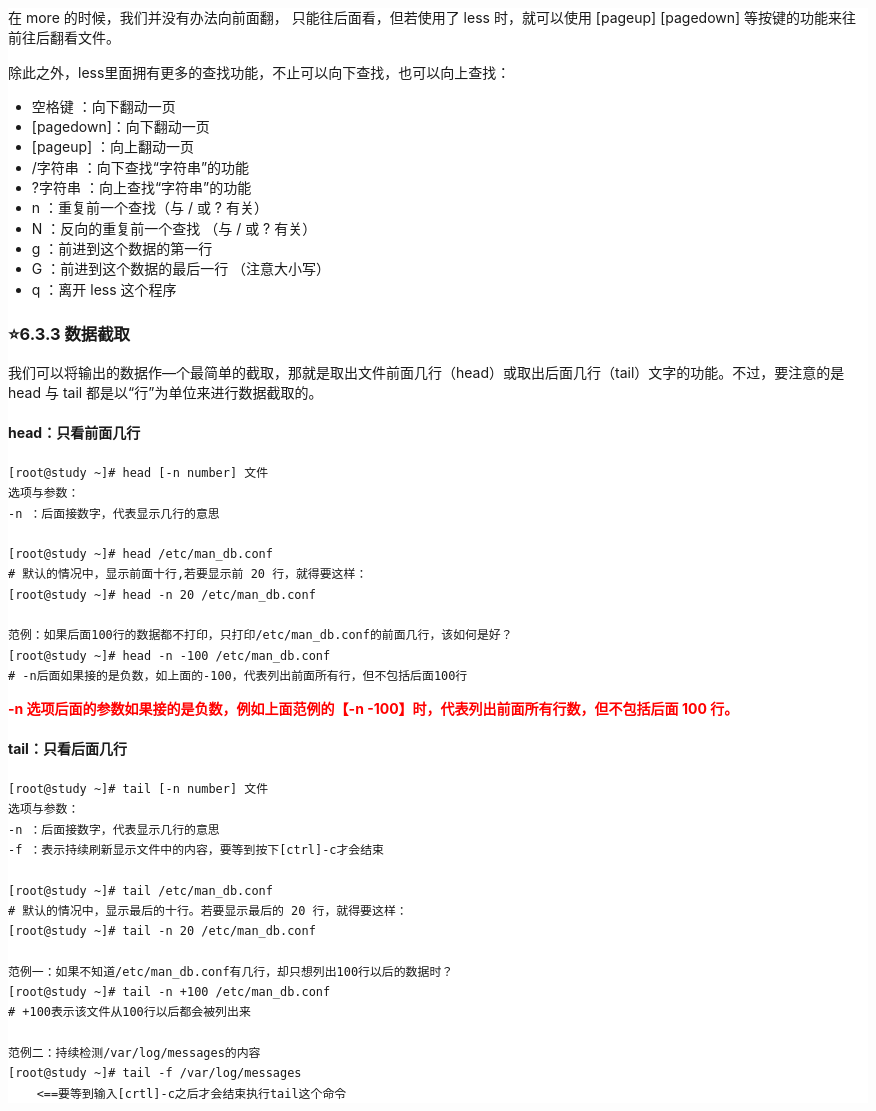 在 more 的时候，我们并没有办法向前面翻， 只能往后面看，但若使用了 less 时，就可以使用 [pageup] [pagedown] 等按键的功能来往前往后翻看文件。

除此之外，less里面拥有更多的查找功能，不止可以向下查找，也可以向上查找：

* 空格键 ：向下翻动一页
* [pagedown]：向下翻动一页
* [pageup] ：向上翻动一页
* /字符串 ：向下查找“字符串”的功能
* ?字符串 ：向上查找“字符串”的功能
* n ：重复前一个查找（与 / 或 ? 有关）
* N ：反向的重复前一个查找 （与 / 或 ? 有关）
* g ：前进到这个数据的第一行
* G ：前进到这个数据的最后一行 （注意大小写）
* q ：离开 less 这个程序

### ⭐6.3.3 数据截取

我们可以将输出的数据作—个最简单的截取，那就是取出文件前面几行（head）或取出后面几行（tail）文字的功能。不过，要注意的是 head 与 tail 都是以“行”为单位来进行数据截取的。

#### head：只看前面几行

```shell
[root@study ~]# head [-n number] 文件
选项与参数：
-n ：后面接数字，代表显示几行的意思

[root@study ~]# head /etc/man_db.conf
# 默认的情况中，显示前面十行,若要显示前 20 行，就得要这样：
[root@study ~]# head -n 20 /etc/man_db.conf

范例：如果后面100行的数据都不打印，只打印/etc/man_db.conf的前面几行，该如何是好？
[root@study ~]# head -n -100 /etc/man_db.conf
# -n后面如果接的是负数，如上面的-100，代表列出前面所有行，但不包括后面100行
```

**<font color='red'>-n 选项后面的参数如果接的是负数，例如上面范例的【-n -100】时，代表列出前面所有行数，但不包括后面 100 行。</font>**

#### tail：只看后面几行

```shell
[root@study ~]# tail [-n number] 文件
选项与参数：
-n ：后面接数字，代表显示几行的意思
-f ：表示持续刷新显示文件中的内容，要等到按下[ctrl]-c才会结束

[root@study ~]# tail /etc/man_db.conf
# 默认的情况中，显示最后的十行。若要显示最后的 20 行，就得要这样：
[root@study ~]# tail -n 20 /etc/man_db.conf

范例一：如果不知道/etc/man_db.conf有几行，却只想列出100行以后的数据时？
[root@study ~]# tail -n +100 /etc/man_db.conf
# +100表示该文件从100行以后都会被列出来

范例二：持续检测/var/log/messages的内容
[root@study ~]# tail -f /var/log/messages
	<==要等到输入[crtl]-c之后才会结束执行tail这个命令
```
